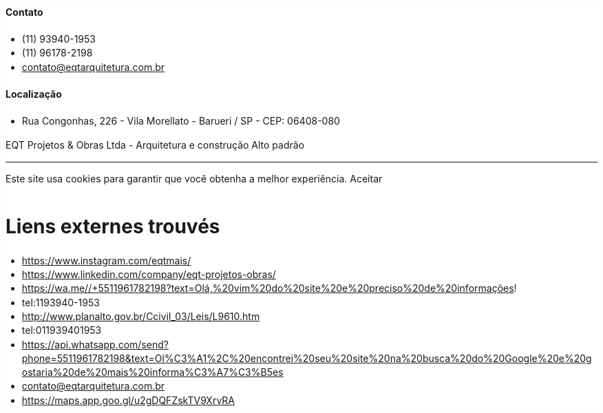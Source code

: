 
#### Contato
  * (11) 93940-1953
  * (11) 96178-2198
  * contato@eqtarquitetura.com.br


#### Localização
  * Rua Congonhas, 226 - Vila Morellato - Barueri / SP - CEP: 06408-080


EQT Projetos & Obras Ltda - Arquitetura e construção Alto padrão 
  *   *   * 

Este site usa cookies para garantir que você obtenha a melhor experiência.
Aceitar


# Liens externes trouvés
- https://www.instagram.com/eqtmais/
- https://www.linkedin.com/company/eqt-projetos-obras/
- https://wa.me//+5511961782198?text=Olá,%20vim%20do%20site%20e%20preciso%20de%20informações!
- tel:1193940-1953
- http://www.planalto.gov.br/Ccivil_03/Leis/L9610.htm
- tel:011939401953
- https://api.whatsapp.com/send?phone=5511961782198&text=Ol%C3%A1%2C%20encontrei%20seu%20site%20na%20busca%20do%20Google%20e%20gostaria%20de%20mais%20informa%C3%A7%C3%B5es
- contato@eqtarquitetura.com.br
- https://maps.app.goo.gl/u2gDQFZskTV9XrvRA
